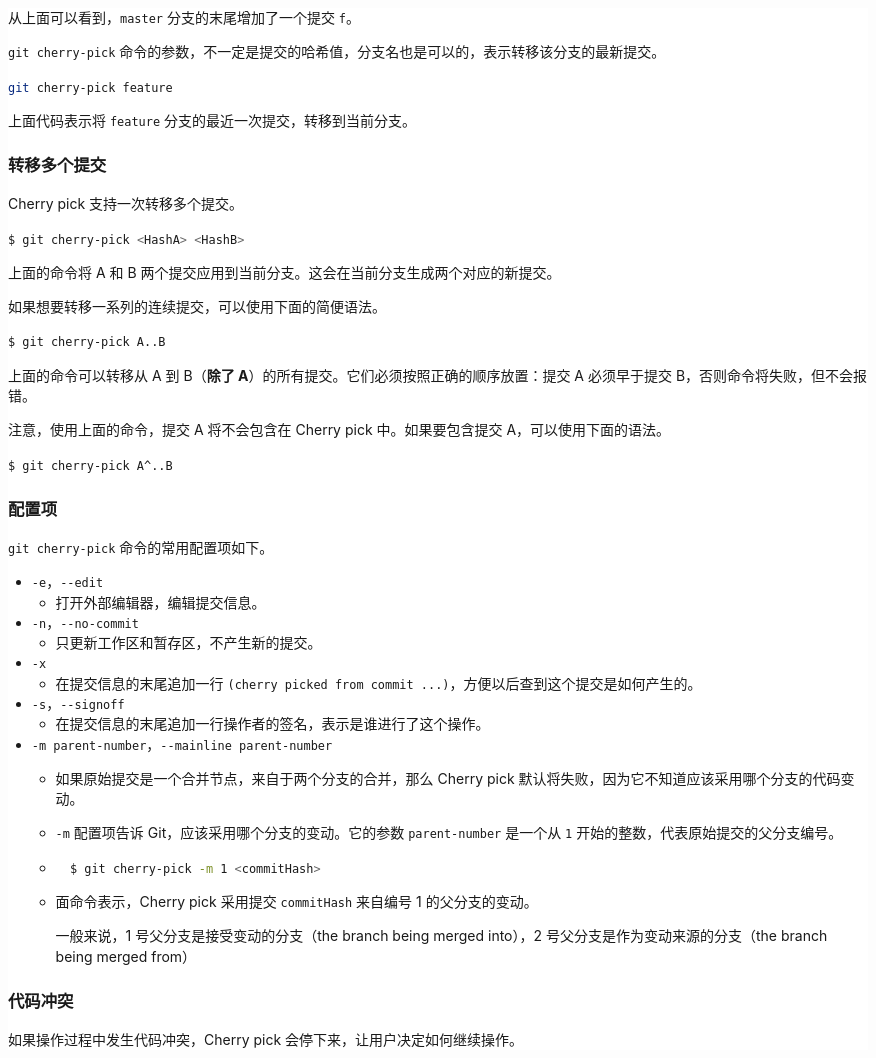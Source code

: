 从上面可以看到，`master` 分支的末尾增加了一个提交 `f`。

`git cherry-pick` 命令的参数，不一定是提交的哈希值，分支名也是可以的，表示转移该分支的最新提交。

```bash
git cherry-pick feature
```

上面代码表示将 `feature` 分支的最近一次提交，转移到当前分支。

### 转移多个提交

Cherry pick 支持一次转移多个提交。

```bash
$ git cherry-pick <HashA> <HashB>
```

上面的命令将 A 和 B 两个提交应用到当前分支。这会在当前分支生成两个对应的新提交。

如果想要转移一系列的连续提交，可以使用下面的简便语法。

```bash
$ git cherry-pick A..B
```

上面的命令可以转移从 A 到 B（**除了 A**）的所有提交。它们必须按照正确的顺序放置：提交 A 必须早于提交 B，否则命令将失败，但不会报错。

注意，使用上面的命令，提交 A 将不会包含在 Cherry pick 中。如果要包含提交 A，可以使用下面的语法。

```bash
$ git cherry-pick A^..B
```

### 配置项

`git cherry-pick` 命令的常用配置项如下。

- `-e`，`--edit`
    - 打开外部编辑器，编辑提交信息。
- `-n`，`--no-commit`
    - 只更新工作区和暂存区，不产生新的提交。
- `-x`
    - 在提交信息的末尾追加一行 `(cherry picked from commit ...)`，方便以后查到这个提交是如何产生的。
- `-s`，`--signoff`
    - 在提交信息的末尾追加一行操作者的签名，表示是谁进行了这个操作。
- `-m parent-number`，`--mainline parent-number`
    - 如果原始提交是一个合并节点，来自于两个分支的合并，那么 Cherry pick 默认将失败，因为它不知道应该采用哪个分支的代码变动。
    - `-m` 配置项告诉 Git，应该采用哪个分支的变动。它的参数 `parent-number` 是一个从 `1` 开始的整数，代表原始提交的父分支编号。
    - ```bash
        $ git cherry-pick -m 1 <commitHash>
        ```
    - 面命令表示，Cherry pick 采用提交 `commitHash` 来自编号 1 的父分支的变动。

        一般来说，1 号父分支是接受变动的分支（the branch being merged into），2 号父分支是作为变动来源的分支（the branch being merged from）

### 代码冲突

如果操作过程中发生代码冲突，Cherry pick 会停下来，让用户决定如何继续操作。
